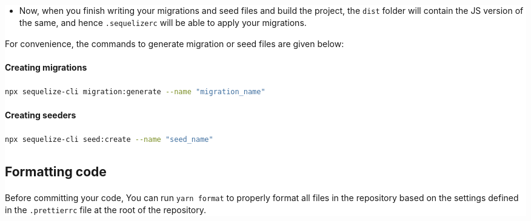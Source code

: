 - Now, when you finish writing your migrations and seed files and build the project, the `dist` folder will contain the JS version of the same, and hence `.sequelizerc` will be able to apply your migrations.

For convenience, the commands to generate migration or seed files are given below:

#### Creating migrations

```sh
npx sequelize-cli migration:generate --name "migration_name"
```

#### Creating seeders

```sh
npx sequelize-cli seed:create --name "seed_name"
```

## Formatting code

Before committing your code, You can run `yarn format` to properly format all files in the repository based on the settings defined in the `.prettierrc` file at the root of the repository.
